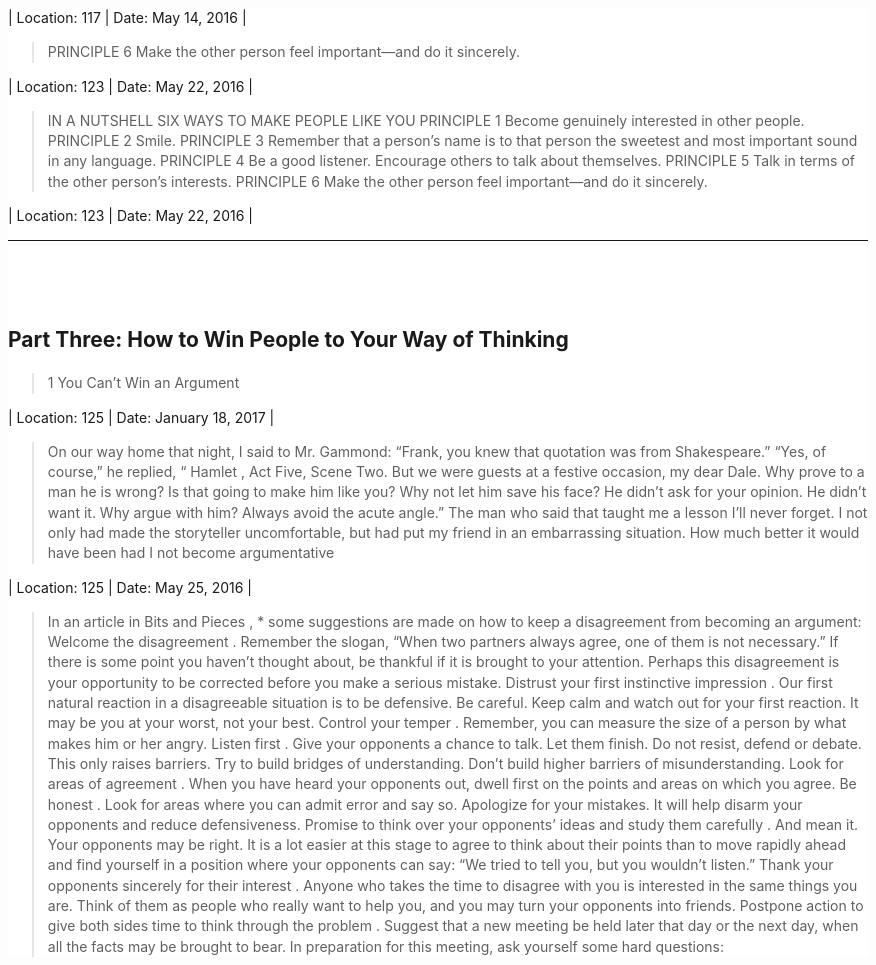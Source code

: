 | Location: 117 | 
 Date: May 14, 2016 |
<br>

 > PRINCIPLE 6 Make the other person feel important—and do it sincerely.

| Location: 123 | 
 Date: May 22, 2016 |
<br>

 > IN A NUTSHELL SIX WAYS TO MAKE PEOPLE LIKE YOU PRINCIPLE 1 Become genuinely interested in other people. PRINCIPLE 2 Smile. PRINCIPLE 3 Remember that a person’s name is to that person the sweetest and most important sound in any language. PRINCIPLE 4 Be a good listener. Encourage others to talk about themselves. PRINCIPLE 5 Talk in terms of the other person’s interests. PRINCIPLE 6 Make the other person feel important—and do it sincerely.

| Location: 123 | 
 Date: May 22, 2016 |
<br>

----------
<br><br>

## Part Three: How to Win People to Your Way of Thinking

 > 1 You Can’t Win an Argument

| Location: 125 | 
 Date: January 18, 2017 |
<br>

 > On our way home that night, I said to Mr. Gammond: “Frank, you knew that quotation was from Shakespeare.” “Yes, of course,” he replied, “ Hamlet , Act Five, Scene Two. But we were guests at a festive occasion, my dear Dale. Why prove to a man he is wrong? Is that going to make him like you? Why not let him save his face? He didn’t ask for your opinion. He didn’t want it. Why argue with him? Always avoid the acute angle.” The man who said that taught me a lesson I’ll never forget. I not only had made the storyteller uncomfortable, but had put my friend in an embarrassing situation. How much better it would have been had I not become argumentative

| Location: 125 | 
 Date: May 25, 2016 |
<br>

 > In an article in Bits and Pieces , * some suggestions are made on how to keep a disagreement from becoming an argument: Welcome the disagreement . Remember the slogan, “When two partners always agree, one of them is not necessary.” If there is some point you haven’t thought about, be thankful if it is brought to your attention. Perhaps this disagreement is your opportunity to be corrected before you make a serious mistake. Distrust your first instinctive impression . Our first natural reaction in a disagreeable situation is to be defensive. Be careful. Keep calm and watch out for your first reaction. It may be you at your worst, not your best. Control your temper . Remember, you can measure the size of a person by what makes him or her angry. Listen first . Give your opponents a chance to talk. Let them finish. Do not resist, defend or debate. This only raises barriers. Try to build bridges of understanding. Don’t build higher barriers of misunderstanding. Look for areas of agreement . When you have heard your opponents out, dwell first on the points and areas on which you agree. Be honest . Look for areas where you can admit error and say so. Apologize for your mistakes. It will help disarm your opponents and reduce defensiveness. Promise to think over your opponents’ ideas and study them carefully . And mean it. Your opponents may be right. It is a lot easier at this stage to agree to think about their points than to move rapidly ahead and find yourself in a position where your opponents can say: “We tried to tell you, but you wouldn’t listen.” Thank your opponents sincerely for their interest . Anyone who takes the time to disagree with you is interested in the same things you are. Think of them as people who really want to help you, and you may turn your opponents into friends. Postpone action to give both sides time to think through the problem . Suggest that a new meeting be held later that day or the next day, when all the facts may be brought to bear. In preparation for this meeting, ask yourself some hard questions: